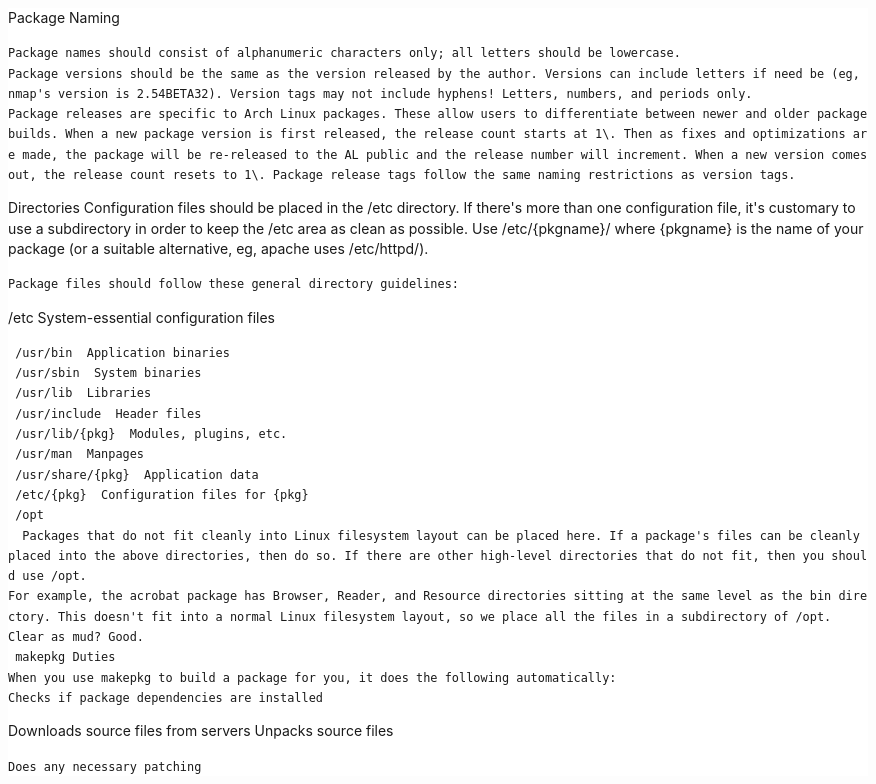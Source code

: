 Package Naming

```
Package names should consist of alphanumeric characters only; all letters should be lowercase. 
Package versions should be the same as the version released by the author. Versions can include letters if need be (eg, nmap's version is 2.54BETA32). Version tags may not include hyphens! Letters, numbers, and periods only. 
Package releases are specific to Arch Linux packages. These allow users to differentiate between newer and older package builds. When a new package version is first released, the release count starts at 1\. Then as fixes and optimizations are made, the package will be re-released to the AL public and the release number will increment. When a new version comes out, the release count resets to 1\. Package release tags follow the same naming restrictions as version tags. 

```

Directories Configuration files should be placed in the /etc directory. If there's more than one configuration file, it's customary to use a subdirectory in order to keep the /etc area as clean as possible. Use /etc/{pkgname}/ where {pkgname} is the name of your package (or a suitable alternative, eg, apache uses /etc/httpd/).

```
Package files should follow these general directory guidelines: 

```

/etc System-essential configuration files

```
 /usr/bin  Application binaries
 /usr/sbin  System binaries
 /usr/lib  Libraries
 /usr/include  Header files
 /usr/lib/{pkg}  Modules, plugins, etc.
 /usr/man  Manpages
 /usr/share/{pkg}  Application data
 /etc/{pkg}  Configuration files for {pkg}
 /opt
  Packages that do not fit cleanly into Linux filesystem layout can be placed here. If a package's files can be cleanly placed into the above directories, then do so. If there are other high-level directories that do not fit, then you should use /opt. 
For example, the acrobat package has Browser, Reader, and Resource directories sitting at the same level as the bin directory. This doesn't fit into a normal Linux filesystem layout, so we place all the files in a subdirectory of /opt. 
Clear as mud? Good. 
 makepkg Duties
When you use makepkg to build a package for you, it does the following automatically: 
Checks if package dependencies are installed 

```

Downloads source files from servers Unpacks source files

```
Does any necessary patching 

```
